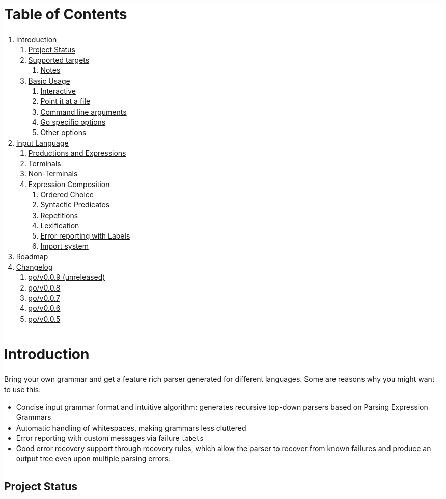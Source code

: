 
# Table of Contents

1.  [Introduction](#org64417c3)
    1.  [Project Status](#org5164cdc)
    2.  [Supported targets](#org12bfeb9)
        1.  [Notes](#orgd934bc4)
    3.  [Basic Usage](#org4302ac8)
        1.  [Interactive](#orgf4c0582)
        2.  [Point it at a file](#orgd7646ee)
        3.  [Command line arguments](#orgde65d06)
        4.  [Go specific options](#org52077f5)
        5.  [Other options](#orga5b56c5)
2.  [Input Language](#org76f1e51)
    1.  [Productions and Expressions](#org0a0700c)
    2.  [Terminals](#org54a6c50)
    3.  [Non-Terminals](#orgb8ea383)
    4.  [Expression Composition](#org2bdcc04)
        1.  [Ordered Choice](#org4534be1)
        2.  [Syntactic Predicates](#orgeb0c7b2)
        3.  [Repetitions](#org095c0aa)
        4.  [Lexification](#orga8283dd)
        5.  [Error reporting with Labels](#orga5eb4be)
        6.  [Import system](#org604171f)
3.  [Roadmap](#org43fc7ef)
4.  [Changelog](#org4e429b8)
    1.  [go/v0.0.9 (unreleased)](#org90f5f36)
    2.  [go/v0.0.8](#org56e222b)
    3.  [go/v0.0.7](#orgdffda78)
    4.  [go/v0.0.6](#orgd1abf58)
    5.  [go/v0.0.5](#orgf36dff4)


<a id="org64417c3"></a>

# Introduction

Bring your own grammar and get a feature rich parser generated for
different languages.  Some are reasons why you might want to use this:

-   Concise input grammar format and intuitive algorithm: generates
    recursive top-down parsers based on Parsing Expression Grammars
-   Automatic handling of whitespaces, making grammars less cluttered
-   Error reporting with custom messages via failure `labels`
-   Good error recovery support through recovery rules, which allow the
    parser to recover from known failures and produce an output tree
    even upon multiple parsing errors.


<a id="org5164cdc"></a>

## Project Status
